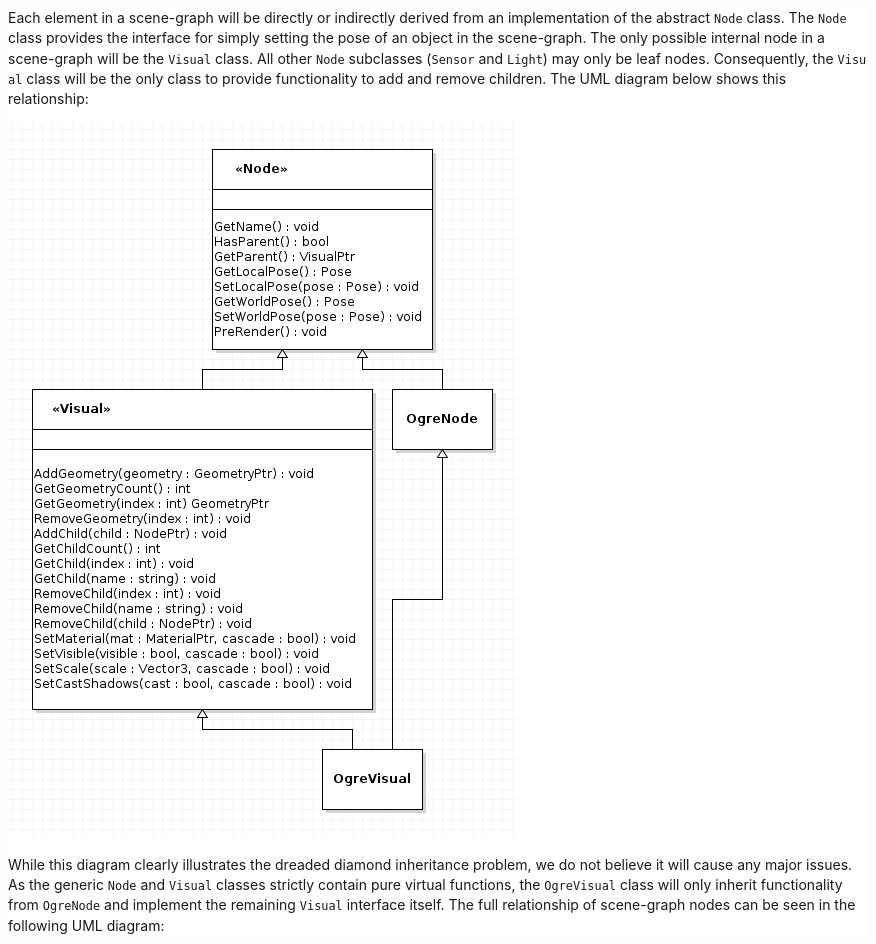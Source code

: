 Each element in a scene-graph will be directly or indirectly derived from
an implementation of the abstract `Node` class. The `Node` class provides the
interface for simply setting the pose of an object in the scene-graph. The only
possible internal node in a scene-graph will be the `Visual` class. All other
`Node` subclasses (`Sensor` and `Light`) may only be leaf nodes. Consequently,
the `Visual` class will be the only class to provide functionality to add and
remove children. The UML diagram below shows this relationship:

![alt text](rendering_uml3.png)

While this diagram clearly illustrates the dreaded diamond inheritance problem,
we do not believe it will cause any major issues. As the generic `Node` and
`Visual` classes strictly contain pure virtual functions, the `OgreVisual`
class will only inherit functionality from `OgreNode` and implement the
remaining `Visual` interface itself. The full relationship of scene-graph nodes
can be seen in the following UML diagram:
